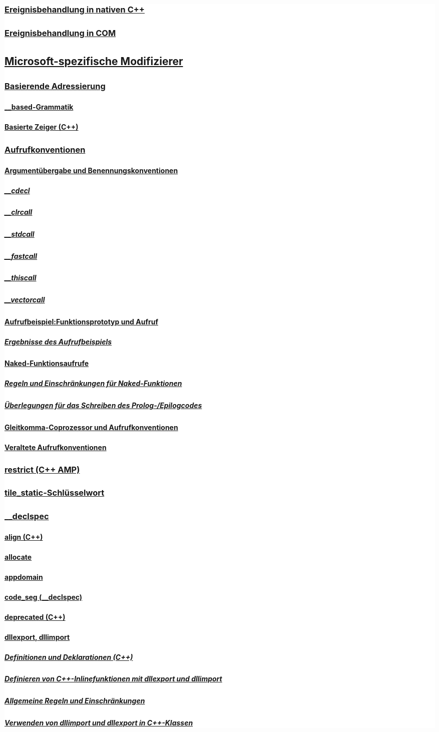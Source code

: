 ### [Ereignisbehandlung in nativen C++](event-handling-in-native-cpp.md)
### [Ereignisbehandlung in COM](event-handling-in-com.md)
## [Microsoft-spezifische Modifizierer](microsoft-specific-modifiers.md)
### [Basierende Adressierung](based-addressing.md)
#### [__based-Grammatik](based-grammar.md)
#### [Basierte Zeiger (C++)](based-pointers-cpp.md)
### [Aufrufkonventionen](calling-conventions.md)
#### [Argumentübergabe und Benennungskonventionen](argument-passing-and-naming-conventions.md)
##### [__cdecl](cdecl.md)
##### [__clrcall](clrcall.md)
##### [__stdcall](stdcall.md)
##### [__fastcall](fastcall.md)
##### [__thiscall](thiscall.md)
##### [__vectorcall](vectorcall.md)
#### [Aufrufbeispiel:Funktionsprototyp und Aufruf](calling-example-function-prototype-and-call.md)
##### [Ergebnisse des Aufrufbeispiels](results-of-calling-example.md)
#### [Naked-Funktionsaufrufe](naked-function-calls.md)
##### [Regeln und Einschränkungen für Naked-Funktionen](rules-and-limitations-for-naked-functions.md)
##### [Überlegungen für das Schreiben des Prolog-/Epilogcodes](considerations-for-writing-prolog-epilog-code.md)
#### [Gleitkomma-Coprozessor und Aufrufkonventionen](floating-point-coprocessor-and-calling-conventions.md)
#### [Veraltete Aufrufkonventionen](obsolete-calling-conventions.md)
### [restrict (C++ AMP)](restrict-cpp-amp.md)
### [tile_static-Schlüsselwort](tile-static-keyword.md)
### [__declspec](declspec.md)
#### [align (C++)](align-cpp.md)
#### [allocate](allocate.md)
#### [appdomain](appdomain.md)
#### [code_seg (__declspec)](code-seg-declspec.md)
#### [deprecated (C++)](deprecated-cpp.md)
#### [dllexport, dllimport](dllexport-dllimport.md)
##### [Definitionen und Deklarationen (C++)](definitions-and-declarations-cpp.md)
##### [Definieren von C++-Inlinefunktionen mit dllexport und dllimport](defining-inline-cpp-functions-with-dllexport-and-dllimport.md)
##### [Allgemeine Regeln und Einschränkungen](general-rules-and-limitations.md)
##### [Verwenden von dllimport und dllexport in C++-Klassen](using-dllimport-and-dllexport-in-cpp-classes.md)